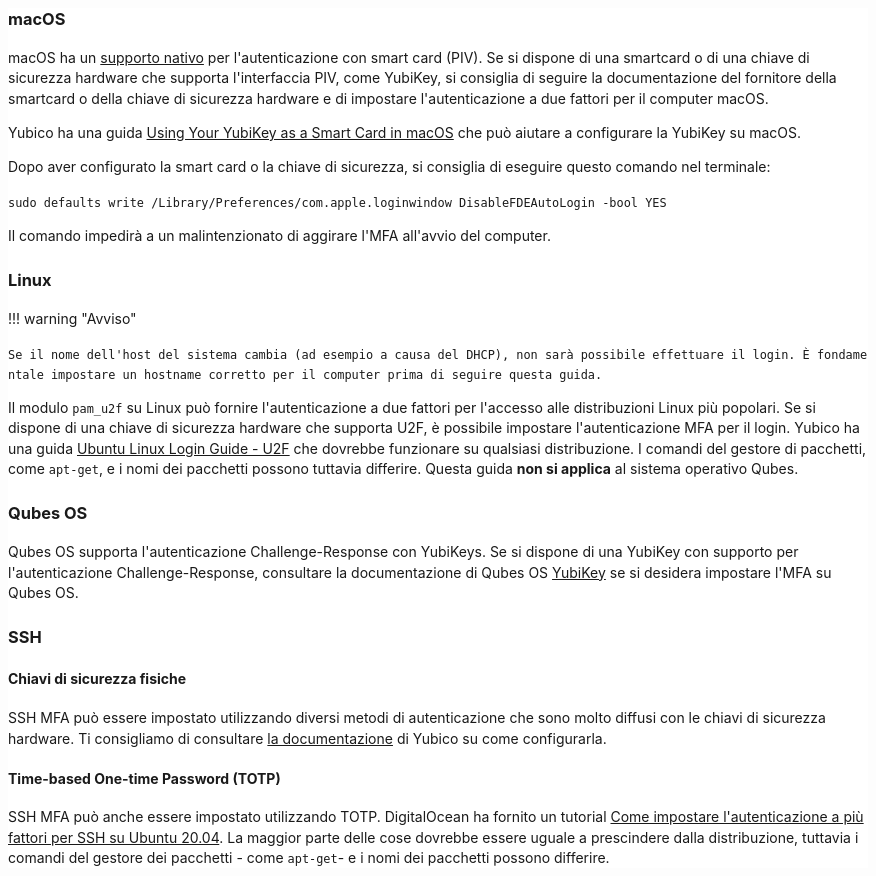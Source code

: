 ### macOS

macOS ha un [supporto nativo](https://support.apple.com/guide/deployment/intro-to-smart-card-integration-depd0b888248/web) per l'autenticazione con smart card (PIV). Se si dispone di una smartcard o di una chiave di sicurezza hardware che supporta l'interfaccia PIV, come YubiKey, si consiglia di seguire la documentazione del fornitore della smartcard o della chiave di sicurezza hardware e di impostare l'autenticazione a due fattori per il computer macOS.

Yubico ha una guida [Using Your YubiKey as a Smart Card in macOS](https://support.yubico.com/hc/en-us/articles/360016649059) che può aiutare a configurare la YubiKey su macOS.

Dopo aver configurato la smart card o la chiave di sicurezza, si consiglia di eseguire questo comando nel terminale:

```text
sudo defaults write /Library/Preferences/com.apple.loginwindow DisableFDEAutoLogin -bool YES
```

Il comando impedirà a un malintenzionato di aggirare l'MFA all'avvio del computer.

### Linux

!!! warning "Avviso"

    Se il nome dell'host del sistema cambia (ad esempio a causa del DHCP), non sarà possibile effettuare il login. È fondamentale impostare un hostname corretto per il computer prima di seguire questa guida.

Il modulo `pam_u2f` su Linux può fornire l'autenticazione a due fattori per l'accesso alle distribuzioni Linux più popolari. Se si dispone di una chiave di sicurezza hardware che supporta U2F, è possibile impostare l'autenticazione MFA per il login. Yubico ha una guida [Ubuntu Linux Login Guide - U2F](https://support.yubico.com/hc/en-us/articles/360016649099-Ubuntu-Linux-Login-Guide-U2F) che dovrebbe funzionare su qualsiasi distribuzione. I comandi del gestore di pacchetti, come `apt-get`, e i nomi dei pacchetti possono tuttavia differire. Questa guida **non si applica** al sistema operativo Qubes.

### Qubes OS

Qubes OS supporta l'autenticazione Challenge-Response con YubiKeys. Se si dispone di una YubiKey con supporto per l'autenticazione Challenge-Response, consultare la documentazione di Qubes OS [YubiKey](https://www.qubes-os.org/doc/yubikey/) se si desidera impostare l'MFA su Qubes OS.

### SSH

#### Chiavi di sicurezza fisiche

SSH MFA può essere impostato utilizzando diversi metodi di autenticazione che sono molto diffusi con le chiavi di sicurezza hardware. Ti consigliamo di consultare [la documentazione](https://developers.yubico.com/SSH/) di Yubico su come configurarla.

#### Time-based One-time Password (TOTP)

SSH MFA può anche essere impostato utilizzando TOTP. DigitalOcean ha fornito un tutorial [Come impostare l'autenticazione a più fattori per SSH su Ubuntu 20.04](https://www.digitalocean.com/community/tutorials/how-to-set-up-multi-factor-authentication-for-ssh-on-ubuntu-20-04). La maggior parte delle cose dovrebbe essere uguale a prescindere dalla distribuzione, tuttavia i comandi del gestore dei pacchetti - come `apt-get`- e i nomi dei pacchetti possono differire.
